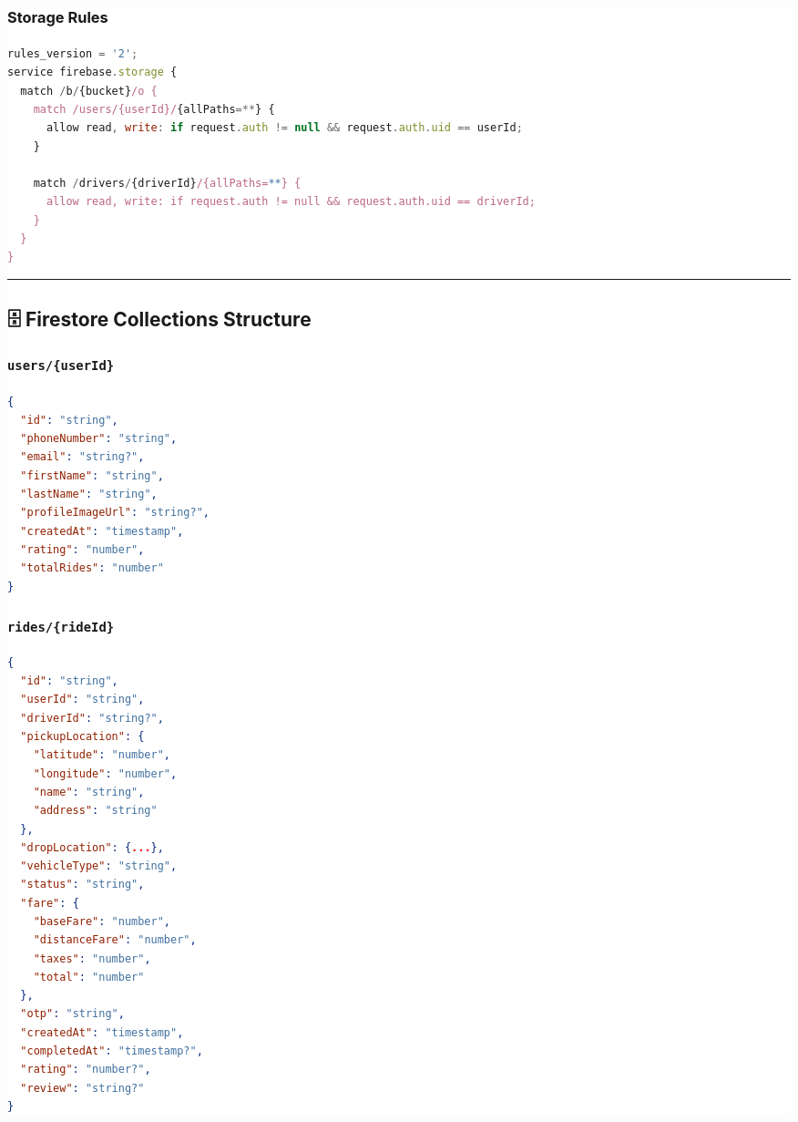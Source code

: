 ### Storage Rules

```javascript
rules_version = '2';
service firebase.storage {
  match /b/{bucket}/o {
    match /users/{userId}/{allPaths=**} {
      allow read, write: if request.auth != null && request.auth.uid == userId;
    }

    match /drivers/{driverId}/{allPaths=**} {
      allow read, write: if request.auth != null && request.auth.uid == driverId;
    }
  }
}
```

---

## 🗄️ Firestore Collections Structure

### `users/{userId}`
```json
{
  "id": "string",
  "phoneNumber": "string",
  "email": "string?",
  "firstName": "string",
  "lastName": "string",
  "profileImageUrl": "string?",
  "createdAt": "timestamp",
  "rating": "number",
  "totalRides": "number"
}
```

### `rides/{rideId}`
```json
{
  "id": "string",
  "userId": "string",
  "driverId": "string?",
  "pickupLocation": {
    "latitude": "number",
    "longitude": "number",
    "name": "string",
    "address": "string"
  },
  "dropLocation": {...},
  "vehicleType": "string",
  "status": "string",
  "fare": {
    "baseFare": "number",
    "distanceFare": "number",
    "taxes": "number",
    "total": "number"
  },
  "otp": "string",
  "createdAt": "timestamp",
  "completedAt": "timestamp?",
  "rating": "number?",
  "review": "string?"
}
```